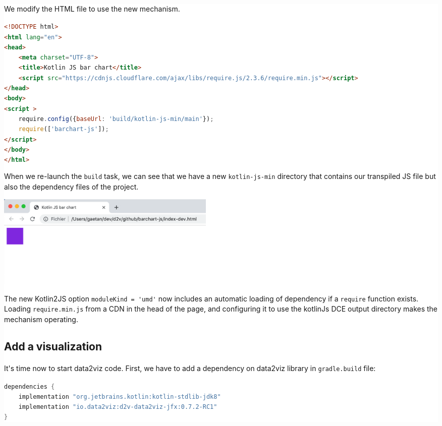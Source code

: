 We modify the HTML file to use the new mechanism.

```html
<!DOCTYPE html>
<html lang="en">
<head>
    <meta charset="UTF-8">
    <title>Kotlin JS bar chart</title>
    <script src="https://cdnjs.cloudflare.com/ajax/libs/require.js/2.3.6/require.min.js"></script>
</head>
<body>
<script >
    require.config({baseUrl: 'build/kotlin-js-min/main'});
    require(['barchart-js']);
</script>
</body>
</html>
```  
When we re-launch the `build` task, we can see that we have a new `kotlin-js-min` directory
that contains our transpiled JS file but also the dependency files of the project.

<img src="kotlinjs-bar-chart8.png" width="400"/>

The new Kotlin2JS option `moduleKind = 'umd'` now includes an automatic 
loading of dependency if a `require` function exists. Loading `require.min.js` 
from a CDN in the head of the page, and configuring it to use the kotlinJs DCE 
output directory makes the mechanism operating.

## Add a visualization

It's time now to start data2viz code. First, we have to add a 
dependency on data2viz library in `gradle.build` file:

```groovy
dependencies {
    implementation "org.jetbrains.kotlin:kotlin-stdlib-jdk8"
    implementation "io.data2viz:d2v-data2viz-jfx:0.7.2-RC1"
}
```
